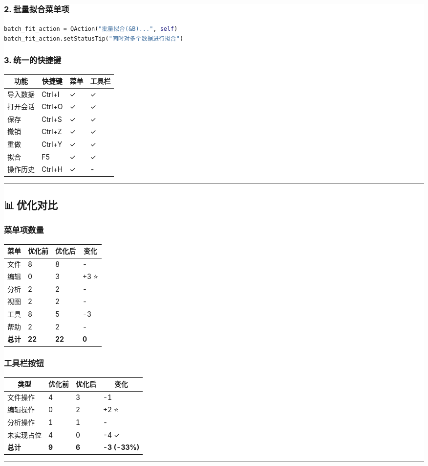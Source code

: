 ### 2. 批量拟合菜单项
```python
batch_fit_action = QAction("批量拟合(&B)...", self)
batch_fit_action.setStatusTip("同时对多个数据进行拟合")
```

### 3. 统一的快捷键
| 功能 | 快捷键 | 菜单 | 工具栏 |
|-----|--------|------|--------|
| 导入数据 | Ctrl+I | ✓ | ✓ |
| 打开会话 | Ctrl+O | ✓ | ✓ |
| 保存 | Ctrl+S | ✓ | ✓ |
| 撤销 | Ctrl+Z | ✓ | ✓ |
| 重做 | Ctrl+Y | ✓ | ✓ |
| 拟合 | F5 | ✓ | ✓ |
| 操作历史 | Ctrl+H | ✓ | - |

---

## 📊 优化对比

### 菜单项数量
| 菜单 | 优化前 | 优化后 | 变化 |
|-----|--------|--------|------|
| 文件 | 8 | 8 | - |
| 编辑 | 0 | 3 | +3 ⭐ |
| 分析 | 2 | 2 | - |
| 视图 | 2 | 2 | - |
| 工具 | 8 | 5 | -3 |
| 帮助 | 2 | 2 | - |
| **总计** | **22** | **22** | **0** |

### 工具栏按钮
| 类型 | 优化前 | 优化后 | 变化 |
|-----|--------|--------|------|
| 文件操作 | 4 | 3 | -1 |
| 编辑操作 | 0 | 2 | +2 ⭐ |
| 分析操作 | 1 | 1 | - |
| 未实现占位 | 4 | 0 | -4 ✓ |
| **总计** | **9** | **6** | **-3 (-33%)** |

---